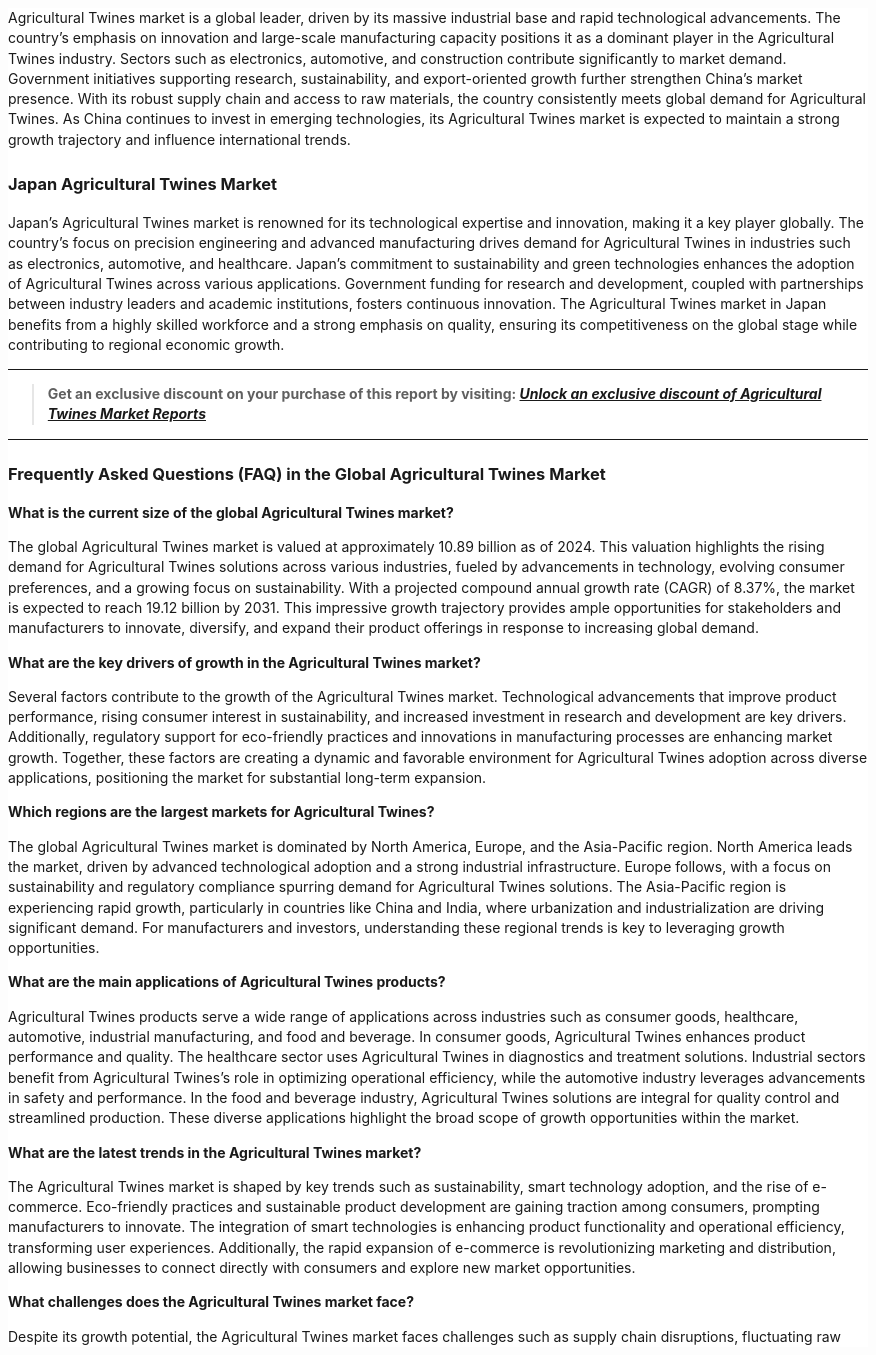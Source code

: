 Agricultural Twines market is a global leader, driven by its massive industrial base and rapid technological advancements. The country&rsquo;s emphasis on innovation and large-scale manufacturing capacity positions it as a dominant player in the Agricultural Twines industry. Sectors such as electronics, automotive, and construction contribute significantly to market demand. Government initiatives supporting research, sustainability, and export-oriented growth further strengthen China&rsquo;s market presence. With its robust supply chain and access to raw materials, the country consistently meets global demand for Agricultural Twines. As China continues to invest in emerging technologies, its Agricultural Twines market is expected to maintain a strong growth trajectory and influence international trends.</p><h3>Japan Agricultural Twines Market</h3><p>Japan&rsquo;s Agricultural Twines market is renowned for its technological expertise and innovation, making it a key player globally. The country&rsquo;s focus on precision engineering and advanced manufacturing drives demand for Agricultural Twines in industries such as electronics, automotive, and healthcare. Japan&rsquo;s commitment to sustainability and green technologies enhances the adoption of Agricultural Twines across various applications. Government funding for research and development, coupled with partnerships between industry leaders and academic institutions, fosters continuous innovation. The Agricultural Twines market in Japan benefits from a highly skilled workforce and a strong emphasis on quality, ensuring its competitiveness on the global stage while contributing to regional economic growth.</p><hr /><blockquote><p><strong>Get an exclusive discount on your purchase of this report by visiting: <em><a href="://marketresearchpulse.com/ask-for-discount/83614?utm_source=Github&amp;utm_medium=019">Unlock an exclusive discount of Agricultural Twines Market Reports</a></em>&nbsp;</strong></p></blockquote><hr /><h3>Frequently Asked Questions (FAQ) in the Global Agricultural Twines Market</h3><p><strong>What is the current size of the global Agricultural Twines market?</strong></p><p>The global Agricultural Twines market is valued at approximately 10.89 billion as of 2024. This valuation highlights the rising demand for Agricultural Twines solutions across various industries, fueled by advancements in technology, evolving consumer preferences, and a growing focus on sustainability. With a projected compound annual growth rate (CAGR) of 8.37%, the market is expected to reach 19.12 billion by 2031. This impressive growth trajectory provides ample opportunities for stakeholders and manufacturers to innovate, diversify, and expand their product offerings in response to increasing global demand.</p><p><strong>What are the key drivers of growth in the Agricultural Twines market?</strong></p><p>Several factors contribute to the growth of the Agricultural Twines market. Technological advancements that improve product performance, rising consumer interest in sustainability, and increased investment in research and development are key drivers. Additionally, regulatory support for eco-friendly practices and innovations in manufacturing processes are enhancing market growth. Together, these factors are creating a dynamic and favorable environment for Agricultural Twines adoption across diverse applications, positioning the market for substantial long-term expansion.</p><p><strong>Which regions are the largest markets for Agricultural Twines?</strong></p><p>The global Agricultural Twines market is dominated by North America, Europe, and the Asia-Pacific region. North America leads the market, driven by advanced technological adoption and a strong industrial infrastructure. Europe follows, with a focus on sustainability and regulatory compliance spurring demand for Agricultural Twines solutions. The Asia-Pacific region is experiencing rapid growth, particularly in countries like China and India, where urbanization and industrialization are driving significant demand. For manufacturers and investors, understanding these regional trends is key to leveraging growth opportunities.</p><p><strong>What are the main applications of Agricultural Twines products?</strong></p><p>Agricultural Twines products serve a wide range of applications across industries such as consumer goods, healthcare, automotive, industrial manufacturing, and food and beverage. In consumer goods, Agricultural Twines enhances product performance and quality. The healthcare sector uses Agricultural Twines in diagnostics and treatment solutions. Industrial sectors benefit from Agricultural Twines&rsquo;s role in optimizing operational efficiency, while the automotive industry leverages advancements in safety and performance. In the food and beverage industry, Agricultural Twines solutions are integral for quality control and streamlined production. These diverse applications highlight the broad scope of growth opportunities within the market.</p><p><strong>What are the latest trends in the Agricultural Twines market?</strong></p><p>The Agricultural Twines market is shaped by key trends such as sustainability, smart technology adoption, and the rise of e-commerce. Eco-friendly practices and sustainable product development are gaining traction among consumers, prompting manufacturers to innovate. The integration of smart technologies is enhancing product functionality and operational efficiency, transforming user experiences. Additionally, the rapid expansion of e-commerce is revolutionizing marketing and distribution, allowing businesses to connect directly with consumers and explore new market opportunities.</p><p><strong>What challenges does the Agricultural Twines market face?</strong></p><p>Despite its growth potential, the Agricultural Twines market faces challenges such as supply chain disruptions, fluctuating raw